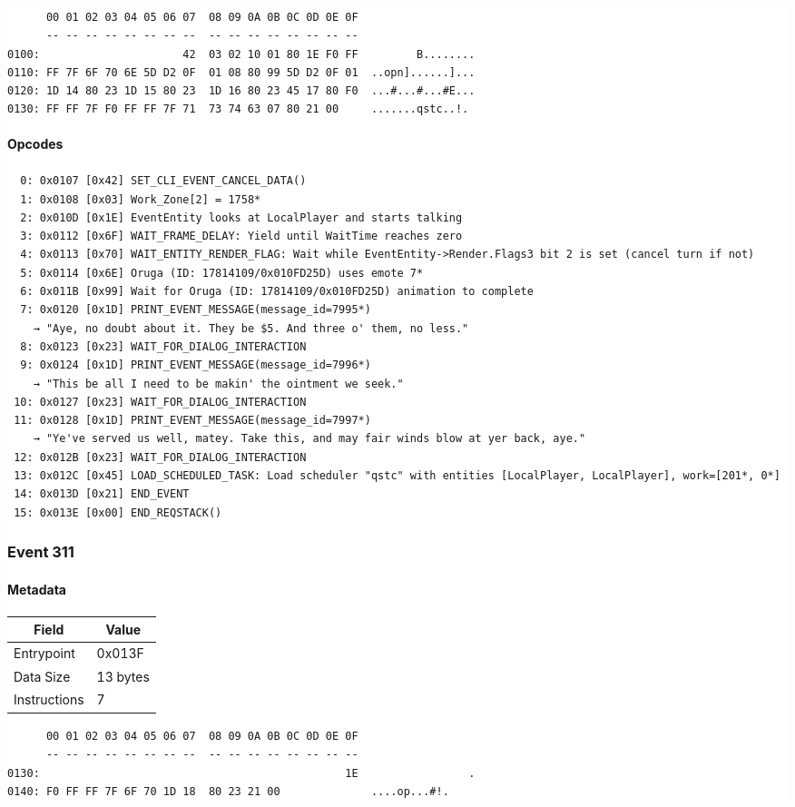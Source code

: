 ```
      00 01 02 03 04 05 06 07  08 09 0A 0B 0C 0D 0E 0F
      -- -- -- -- -- -- -- --  -- -- -- -- -- -- -- --
0100:                      42  03 02 10 01 80 1E F0 FF         B........
0110: FF 7F 6F 70 6E 5D D2 0F  01 08 80 99 5D D2 0F 01  ..opn]......]...
0120: 1D 14 80 23 1D 15 80 23  1D 16 80 23 45 17 80 F0  ...#...#...#E...
0130: FF FF 7F F0 FF FF 7F 71  73 74 63 07 80 21 00     .......qstc..!. 
```

#### Opcodes

```
  0: 0x0107 [0x42] SET_CLI_EVENT_CANCEL_DATA()
  1: 0x0108 [0x03] Work_Zone[2] = 1758*
  2: 0x010D [0x1E] EventEntity looks at LocalPlayer and starts talking
  3: 0x0112 [0x6F] WAIT_FRAME_DELAY: Yield until WaitTime reaches zero
  4: 0x0113 [0x70] WAIT_ENTITY_RENDER_FLAG: Wait while EventEntity->Render.Flags3 bit 2 is set (cancel turn if not)
  5: 0x0114 [0x6E] Oruga (ID: 17814109/0x010FD25D) uses emote 7*
  6: 0x011B [0x99] Wait for Oruga (ID: 17814109/0x010FD25D) animation to complete
  7: 0x0120 [0x1D] PRINT_EVENT_MESSAGE(message_id=7995*)
    → "Aye, no doubt about it. They be $5. And three o' them, no less."
  8: 0x0123 [0x23] WAIT_FOR_DIALOG_INTERACTION
  9: 0x0124 [0x1D] PRINT_EVENT_MESSAGE(message_id=7996*)
    → "This be all I need to be makin' the ointment we seek."
 10: 0x0127 [0x23] WAIT_FOR_DIALOG_INTERACTION
 11: 0x0128 [0x1D] PRINT_EVENT_MESSAGE(message_id=7997*)
    → "Ye've served us well, matey. Take this, and may fair winds blow at yer back, aye."
 12: 0x012B [0x23] WAIT_FOR_DIALOG_INTERACTION
 13: 0x012C [0x45] LOAD_SCHEDULED_TASK: Load scheduler "qstc" with entities [LocalPlayer, LocalPlayer], work=[201*, 0*]
 14: 0x013D [0x21] END_EVENT
 15: 0x013E [0x00] END_REQSTACK()
```

### Event 311

#### Metadata

| Field        | Value    |
|--------------|----------|
| Entrypoint   | 0x013F   |
| Data Size    | 13 bytes |
| Instructions | 7        |

```
      00 01 02 03 04 05 06 07  08 09 0A 0B 0C 0D 0E 0F
      -- -- -- -- -- -- -- --  -- -- -- -- -- -- -- --
0130:                                               1E                 .
0140: F0 FF FF 7F 6F 70 1D 18  80 23 21 00              ....op...#!.    
```
